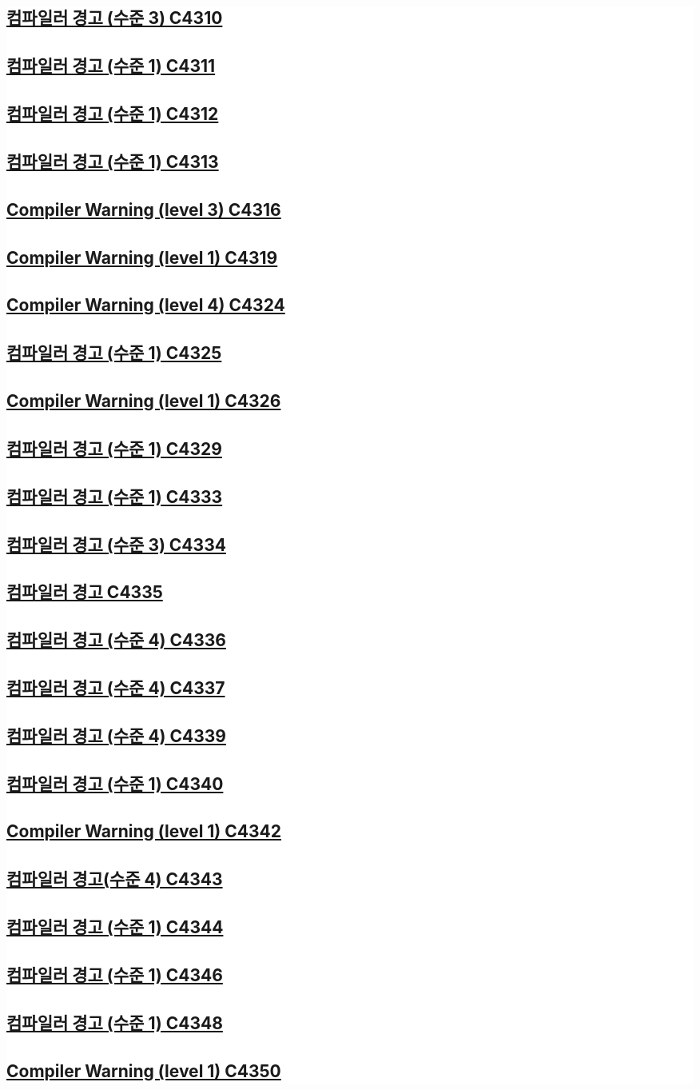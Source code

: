 ## [컴파일러 경고 (수준 3) C4310](compiler-warning-level-3-c4310.md)
## [컴파일러 경고 (수준 1) C4311](compiler-warning-level-1-c4311.md)
## [컴파일러 경고 (수준 1) C4312](compiler-warning-level-1-c4312.md)
## [컴파일러 경고 (수준 1) C4313](compiler-warning-level-1-c4313.md)
## [Compiler Warning (level 3) C4316](TocOutOfQuery)
## [Compiler Warning (level 1) C4319](TocOutOfQuery)
## [Compiler Warning (level 4) C4324](TocOutOfQuery)
## [컴파일러 경고 (수준 1) C4325](compiler-warning-level-1-c4325.md)
## [Compiler Warning (level 1) C4326](TocOutOfQuery)
## [컴파일러 경고 (수준 1) C4329](compiler-warning-level-1-c4329.md)
## [컴파일러 경고 (수준 1) C4333](compiler-warning-level-1-c4333.md)
## [컴파일러 경고 (수준 3) C4334](compiler-warning-level-3-c4334.md)
## [컴파일러 경고 C4335](compiler-warning-c4335.md)
## [컴파일러 경고 (수준 4) C4336](compiler-warning-level-4-c4336.md)
## [컴파일러 경고 (수준 4) C4337](compiler-warning-level-4-c4337.md)
## [컴파일러 경고 (수준 4) C4339](compiler-warning-level-4-c4339.md)
## [컴파일러 경고 (수준 1) C4340](compiler-warning-level-1-c4340.md)
## [Compiler Warning (level 1) C4342](TocOutOfQuery)
## [컴파일러 경고(수준 4) C4343](compiler-warning-level-4-c4343.md)
## [컴파일러 경고 (수준 1) C4344](compiler-warning-level-1-c4344.md)
## [컴파일러 경고 (수준 1) C4346](compiler-warning-level-1-c4346.md)
## [컴파일러 경고 (수준 1) C4348](compiler-warning-level-1-c4348.md)
## [Compiler Warning (level 1) C4350](TocOutOfQuery)